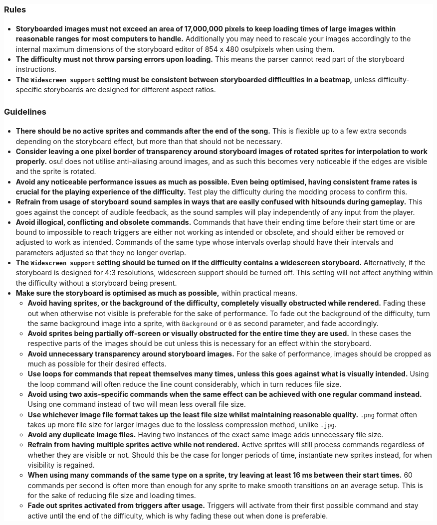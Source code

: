 ### Rules

- **Storyboarded images must not exceed an area of 17,000,000 pixels to keep loading times of large images within reasonable ranges for most computers to handle.** Additionally you may need to rescale your images accordingly to the internal maximum dimensions of the storyboard editor of 854 x 480 osu!pixels when using them.
- **The difficulty must not throw parsing errors upon loading.** This means the parser cannot read part of the storyboard instructions.
- **The `Widescreen support` setting must be consistent between storyboarded difficulties in a beatmap,** unless difficulty-specific storyboards are designed for different aspect ratios.

### Guidelines

- **There should be no active sprites and commands after the end of the song.** This is flexible up to a few extra seconds depending on the storyboard effect, but more than that should not be necessary.
- **Consider leaving a one pixel border of transparency around storyboard images of rotated sprites for interpolation to work properly.** osu! does not utilise anti-aliasing around images, and as such this becomes very noticeable if the edges are visible and the sprite is rotated.
- **Avoid any noticeable performance issues as much as possible. Even being optimised, having consistent frame rates is crucial for the playing experience of the difficulty.** Test play the difficulty during the modding process to confirm this.
- **Refrain from usage of storyboard sound samples in ways that are easily confused with hitsounds during gameplay.** This goes against the concept of audible feedback, as the sound samples will play independently of any input from the player.
- **Avoid illogical, conflicting and obsolete commands.** Commands that have their ending time before their start time or are bound to impossible to reach triggers are either not working as intended or obsolete, and should either be removed or adjusted to work as intended. Commands of the same type whose intervals overlap should have their intervals and parameters adjusted so that they no longer overlap.
- **The `Widescreen support` setting should be turned on if the difficulty contains a widescreen storyboard.** Alternatively, if the storyboard is designed for 4:3 resolutions, widescreen support should be turned off. This setting will not affect anything within the difficulty without a storyboard being present.
- **Make sure the storyboard is optimised as much as possible,** within practical means.
  - **Avoid having sprites, or the background of the difficulty, completely visually obstructed while rendered.** Fading these out when otherwise not visible is preferable for the sake of performance. To fade out the background of the difficulty, turn the same background image into a sprite, with `Background` or `0` as second parameter, and fade accordingly.
  - **Avoid sprites being partially off-screen or visually obstructed for the entire time they are used.** In these cases the respective parts of the images should be cut unless this is necessary for an effect within the storyboard.
  - **Avoid unnecessary transparency around storyboard images.** For the sake of performance, images should be cropped as much as possible for their desired effects.
  - **Use loops for commands that repeat themselves many times, unless this goes against what is visually intended.** Using the loop command will often reduce the line count considerably, which in turn reduces file size.
  - **Avoid using two axis-specific commands when the same effect can be achieved with one regular command instead.** Using one command instead of two will mean less overall file size.
  - **Use whichever image file format takes up the least file size whilst maintaining reasonable quality.** `.png` format often takes up more file size for larger images due to the lossless compression method, unlike `.jpg`.
  - **Avoid any duplicate image files.** Having two instances of the exact same image adds unnecessary file size.
  - **Refrain from having multiple sprites active while not rendered.** Active sprites will still process commands regardless of whether they are visible or not. Should this be the case for longer periods of time, instantiate new sprites instead, for when visibility is regained.
  - **When using many commands of the same type on a sprite, try leaving at least 16 ms between their start times.** 60 commands per second is often more than enough for any sprite to make smooth transitions on an average setup. This is for the sake of reducing file size and loading times.
  - **Fade out sprites activated from triggers after usage.** Triggers will activate from their first possible command and stay active until the end of the difficulty, which is why fading these out when done is preferable.
